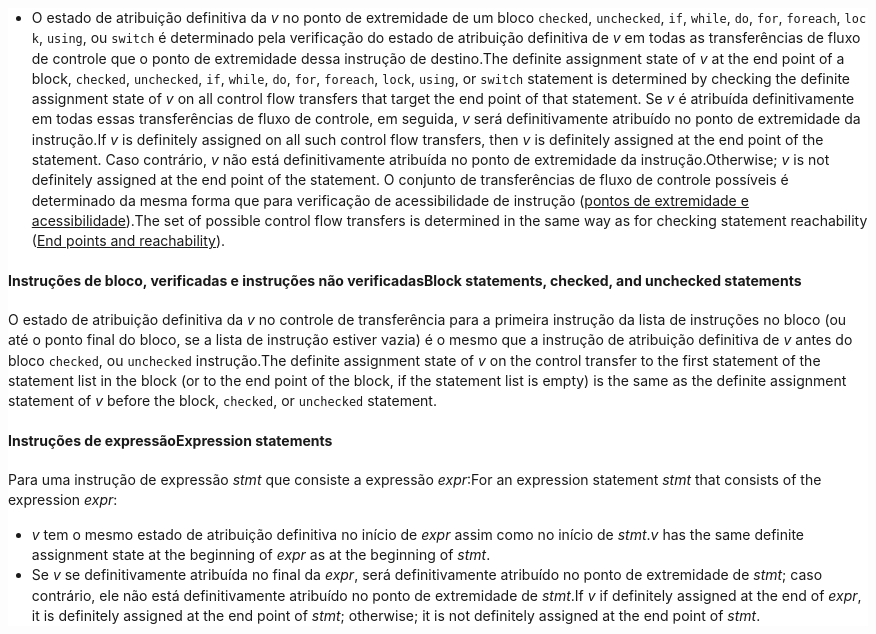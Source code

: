 *  <span data-ttu-id="9cc41-254">O estado de atribuição definitiva da *v* no ponto de extremidade de um bloco `checked`, `unchecked`, `if`, `while`, `do`, `for`, `foreach`, `lock`, `using`, ou `switch` é determinado pela verificação do estado de atribuição definitiva de *v* em todas as transferências de fluxo de controle que o ponto de extremidade dessa instrução de destino.</span><span class="sxs-lookup"><span data-stu-id="9cc41-254">The definite assignment state of *v* at the end point of a block, `checked`, `unchecked`, `if`, `while`, `do`, `for`, `foreach`, `lock`, `using`, or `switch` statement is determined by checking the definite assignment state of *v* on all control flow transfers that target the end point of that statement.</span></span> <span data-ttu-id="9cc41-255">Se *v* é atribuída definitivamente em todas essas transferências de fluxo de controle, em seguida, *v* será definitivamente atribuído no ponto de extremidade da instrução.</span><span class="sxs-lookup"><span data-stu-id="9cc41-255">If *v* is definitely assigned on all such control flow transfers, then *v* is definitely assigned at the end point of the statement.</span></span> <span data-ttu-id="9cc41-256">Caso contrário, *v* não está definitivamente atribuída no ponto de extremidade da instrução.</span><span class="sxs-lookup"><span data-stu-id="9cc41-256">Otherwise; *v* is not definitely assigned at the end point of the statement.</span></span> <span data-ttu-id="9cc41-257">O conjunto de transferências de fluxo de controle possíveis é determinado da mesma forma que para verificação de acessibilidade de instrução ([pontos de extremidade e acessibilidade](statements.md#end-points-and-reachability)).</span><span class="sxs-lookup"><span data-stu-id="9cc41-257">The set of possible control flow transfers is determined in the same way as for checking statement reachability ([End points and reachability](statements.md#end-points-and-reachability)).</span></span>

#### <a name="block-statements-checked-and-unchecked-statements"></a><span data-ttu-id="9cc41-258">Instruções de bloco, verificadas e instruções não verificadas</span><span class="sxs-lookup"><span data-stu-id="9cc41-258">Block statements, checked, and unchecked statements</span></span>

<span data-ttu-id="9cc41-259">O estado de atribuição definitiva da *v* no controle de transferência para a primeira instrução da lista de instruções no bloco (ou até o ponto final do bloco, se a lista de instrução estiver vazia) é o mesmo que a instrução de atribuição definitiva de *v* antes do bloco `checked`, ou `unchecked` instrução.</span><span class="sxs-lookup"><span data-stu-id="9cc41-259">The definite assignment state of *v* on the control transfer to the first statement of the statement list in the block (or to the end point of the block, if the statement list is empty) is the same as the definite assignment statement of *v* before the block, `checked`, or `unchecked` statement.</span></span>

#### <a name="expression-statements"></a><span data-ttu-id="9cc41-260">Instruções de expressão</span><span class="sxs-lookup"><span data-stu-id="9cc41-260">Expression statements</span></span>

<span data-ttu-id="9cc41-261">Para uma instrução de expressão *stmt* que consiste a expressão *expr*:</span><span class="sxs-lookup"><span data-stu-id="9cc41-261">For an expression statement *stmt* that consists of the expression *expr*:</span></span>

*  <span data-ttu-id="9cc41-262">*v* tem o mesmo estado de atribuição definitiva no início de *expr* assim como no início de *stmt*.</span><span class="sxs-lookup"><span data-stu-id="9cc41-262">*v* has the same definite assignment state at the beginning of *expr* as at the beginning of *stmt*.</span></span>
*  <span data-ttu-id="9cc41-263">Se *v* se definitivamente atribuída no final da *expr*, será definitivamente atribuído no ponto de extremidade de *stmt*; caso contrário, ele não está definitivamente atribuído no ponto de extremidade de *stmt*.</span><span class="sxs-lookup"><span data-stu-id="9cc41-263">If *v* if definitely assigned at the end of *expr*, it is definitely assigned at the end point of *stmt*; otherwise; it is not definitely assigned at the end point of *stmt*.</span></span>
